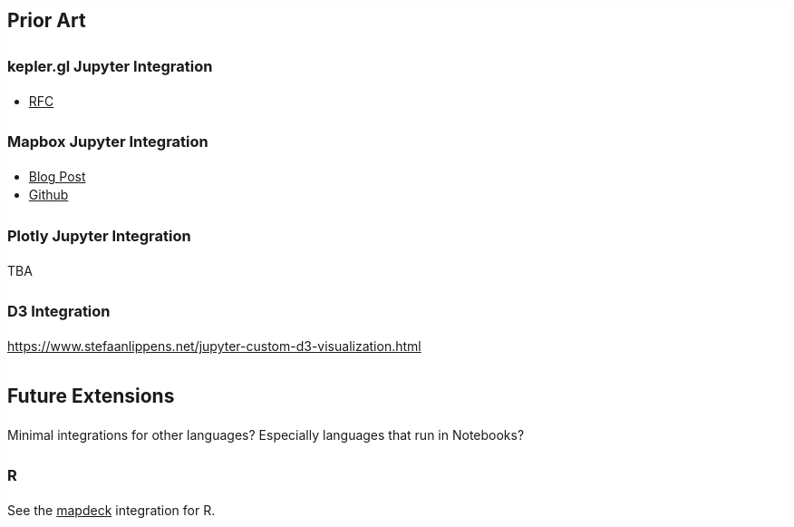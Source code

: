 
## Prior Art

### kepler.gl Jupyter Integration

* [RFC](https://github.com/uber/kepler.gl/issues/331)


### Mapbox Jupyter Integration

* [Blog Post](https://github.com/mapbox/mapboxgl-jupyter)
* [Github](https://github.com/mapbox/mapboxgl-jupyter/blob/master/docs/viz.md)


### Plotly Jupyter Integration

TBA


### D3 Integration

https://www.stefaanlippens.net/jupyter-custom-d3-visualization.html



## Future Extensions

Minimal integrations for other languages? Especially languages that run in Notebooks?

### R

See the [mapdeck](https://symbolixau.github.io/mapdeck/articles/mapdeck.html) integration for R.

